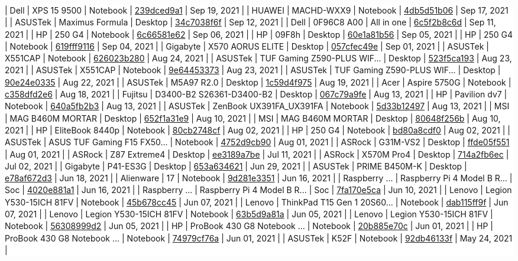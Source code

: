 | Dell          | XPS 15 9500                 | Notebook    | [239dced9a1](https://linux-hardware.org/?probe=239dced9a1) | Sep 19, 2021 |
| HUAWEI        | MACHD-WXX9                  | Notebook    | [4db5d51b06](https://linux-hardware.org/?probe=4db5d51b06) | Sep 17, 2021 |
| ASUSTek       | Maximus Formula             | Desktop     | [34c7038f6f](https://linux-hardware.org/?probe=34c7038f6f) | Sep 12, 2021 |
| Dell          | 0F96C8 A00                  | All in one  | [6c5f2b8c6d](https://linux-hardware.org/?probe=6c5f2b8c6d) | Sep 11, 2021 |
| HP            | 250 G4                      | Notebook    | [6c66581e62](https://linux-hardware.org/?probe=6c66581e62) | Sep 06, 2021 |
| HP            | 09F8h                       | Desktop     | [60e1a81b56](https://linux-hardware.org/?probe=60e1a81b56) | Sep 05, 2021 |
| HP            | 250 G4                      | Notebook    | [619fff9116](https://linux-hardware.org/?probe=619fff9116) | Sep 04, 2021 |
| Gigabyte      | X570 AORUS ELITE            | Desktop     | [057cfec49e](https://linux-hardware.org/?probe=057cfec49e) | Sep 01, 2021 |
| ASUSTek       | X551CAP                     | Notebook    | [626023b280](https://linux-hardware.org/?probe=626023b280) | Aug 24, 2021 |
| ASUSTek       | TUF Gaming Z590-PLUS WIF... | Desktop     | [523f5ca193](https://linux-hardware.org/?probe=523f5ca193) | Aug 23, 2021 |
| ASUSTek       | X551CAP                     | Notebook    | [9e64453373](https://linux-hardware.org/?probe=9e64453373) | Aug 23, 2021 |
| ASUSTek       | TUF Gaming Z590-PLUS WIF... | Desktop     | [90e24e0335](https://linux-hardware.org/?probe=90e24e0335) | Aug 22, 2021 |
| ASUSTek       | M5A97 R2.0                  | Desktop     | [1c59d4f975](https://linux-hardware.org/?probe=1c59d4f975) | Aug 19, 2021 |
| Acer          | Aspire 5750G                | Notebook    | [c358dfd2e6](https://linux-hardware.org/?probe=c358dfd2e6) | Aug 18, 2021 |
| Fujitsu       | D3400-B2 S26361-D3400-B2    | Desktop     | [067c79a9fe](https://linux-hardware.org/?probe=067c79a9fe) | Aug 13, 2021 |
| HP            | Pavilion dv7                | Notebook    | [640a5fb2b3](https://linux-hardware.org/?probe=640a5fb2b3) | Aug 13, 2021 |
| ASUSTek       | ZenBook UX391FA_UX391FA     | Notebook    | [5d33b12497](https://linux-hardware.org/?probe=5d33b12497) | Aug 13, 2021 |
| MSI           | MAG B460M MORTAR            | Desktop     | [652f1a31e9](https://linux-hardware.org/?probe=652f1a31e9) | Aug 10, 2021 |
| MSI           | MAG B460M MORTAR            | Desktop     | [80648f256b](https://linux-hardware.org/?probe=80648f256b) | Aug 10, 2021 |
| HP            | EliteBook 8440p             | Notebook    | [80cb2748cf](https://linux-hardware.org/?probe=80cb2748cf) | Aug 02, 2021 |
| HP            | 250 G4                      | Notebook    | [bd80a8cdf0](https://linux-hardware.org/?probe=bd80a8cdf0) | Aug 02, 2021 |
| ASUSTek       | ASUS TUF Gaming F15 FX50... | Notebook    | [4752d9cb90](https://linux-hardware.org/?probe=4752d9cb90) | Aug 01, 2021 |
| ASRock        | G31M-VS2                    | Desktop     | [ffde05f551](https://linux-hardware.org/?probe=ffde05f551) | Aug 01, 2021 |
| ASRock        | Z87 Extreme4                | Desktop     | [ee3189a7be](https://linux-hardware.org/?probe=ee3189a7be) | Jul 11, 2021 |
| ASRock        | X570M Pro4                  | Desktop     | [714a2fb6ec](https://linux-hardware.org/?probe=714a2fb6ec) | Jul 02, 2021 |
| Gigabyte      | P41-ES3G                    | Desktop     | [653a634621](https://linux-hardware.org/?probe=653a634621) | Jun 29, 2021 |
| ASUSTek       | PRIME B450M-K               | Desktop     | [e78af672d3](https://linux-hardware.org/?probe=e78af672d3) | Jun 18, 2021 |
| Alienware     | 17                          | Notebook    | [9d281e3351](https://linux-hardware.org/?probe=9d281e3351) | Jun 16, 2021 |
| Raspberry ... | Raspberry Pi 4 Model B R... | Soc         | [4020e881a1](https://linux-hardware.org/?probe=4020e881a1) | Jun 16, 2021 |
| Raspberry ... | Raspberry Pi 4 Model B R... | Soc         | [7fa170e5ca](https://linux-hardware.org/?probe=7fa170e5ca) | Jun 10, 2021 |
| Lenovo        | Legion Y530-15ICH 81FV      | Notebook    | [45b678cc45](https://linux-hardware.org/?probe=45b678cc45) | Jun 07, 2021 |
| Lenovo        | ThinkPad T15 Gen 1 20S60... | Notebook    | [dab115ff9f](https://linux-hardware.org/?probe=dab115ff9f) | Jun 07, 2021 |
| Lenovo        | Legion Y530-15ICH 81FV      | Notebook    | [63b5d9a81a](https://linux-hardware.org/?probe=63b5d9a81a) | Jun 05, 2021 |
| Lenovo        | Legion Y530-15ICH 81FV      | Notebook    | [56308999d2](https://linux-hardware.org/?probe=56308999d2) | Jun 05, 2021 |
| HP            | ProBook 430 G8 Notebook ... | Notebook    | [20b885e70c](https://linux-hardware.org/?probe=20b885e70c) | Jun 01, 2021 |
| HP            | ProBook 430 G8 Notebook ... | Notebook    | [74979cf76a](https://linux-hardware.org/?probe=74979cf76a) | Jun 01, 2021 |
| ASUSTek       | K52F                        | Notebook    | [92db46133f](https://linux-hardware.org/?probe=92db46133f) | May 24, 2021 |